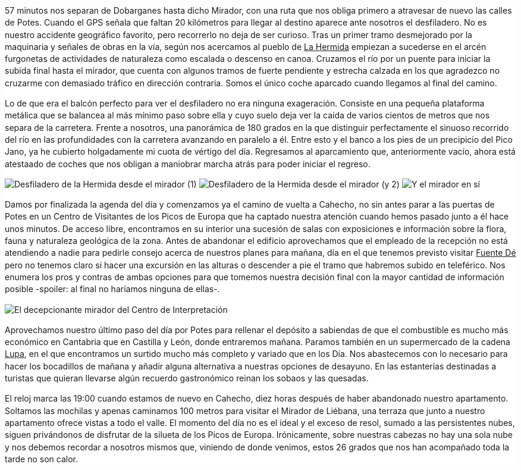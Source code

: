 57 minutos nos separan de Dobarganes hasta dicho Mirador, con una ruta que nos obliga primero a atravesar de nuevo las calles de Potes. Cuando el GPS señala que faltan 20 kilómetros para llegar al destino aparece ante nosotros el desfiladero. No es nuestro accidente geográfico favorito, pero recorrerlo no deja de ser curioso. Tras un primer tramo desmejorado por la maquinaria y señales de obras en la vía, según nos acercamos al pueblo de [La Hermida](https://es.wikipedia.org/wiki/La_Hermida "La Hermida, Cantabria") empiezan a sucederse en el arcén furgonetas de actividades de naturaleza como escalada o descenso en canoa. Cruzamos el río por un puente para iniciar la subida final hasta el mirador, que cuenta con algunos tramos de fuerte pendiente y estrecha calzada en los que agradezco no cruzarme con demasiado tráfico en dirección contraria. Somos el único coche aparcado cuando llegamos al final del camino.

Lo de que era el balcón perfecto para ver el desfiladero no era ninguna exageración. Consiste en una pequeña plataforma metálica que se balancea al más mínimo paso sobre ella y cuyo suelo deja ver la caída de varios cientos de metros que nos separa de la carretera. Frente a nosotros, una panorámica de 180 grados en la que distinguir perfectamente el sinuoso recorrido del río en las profundidades con la carretera avanzando en paralelo a él. Entre esto y el banco a los pies de un precipicio del Pico Jano, ya he cubierto holgadamente mi cuota de vértigo del día. Regresamos al aparcamiento que, anteriormente vacío, ahora está atestaado de coches que nos obligan a maniobrar marcha atrás para poder iniciar el regreso.

![Desfiladero de la Hermida desde el mirador (1)](P19_D01_19)
![Desfiladero de la Hermida desde el mirador (y 2)](P19_D01_20)
![Y el mirador en sí](P19_D01_21)

Damos por finalizada la agenda del día y comenzamos ya el camino de vuelta a Cahecho, no sin antes parar a las puertas de Potes en un Centro de Visitantes de los Picos de Europa que ha captado nuestra atención cuando hemos pasado junto a él hace unos minutos. De acceso libre, encontramos en su interior una sucesión de salas con exposiciones e información sobre la flora, fauna y naturaleza geológica de la zona. Antes de abandonar el edificio aprovechamos que el empleado de la recepción no está atendiendo a nadie para pedirle consejo acerca de nuestros planes para mañana, día en el que tenemos previsto visitar [Fuente Dé](https://es.wikipedia.org/wiki/Fuente_D%C3%A9 "Fuente Dé, Cantabria") pero no tenemos claro si hacer una excursión en las alturas o descender a pie el tramo que habremos subido en teleférico. Nos enumera los pros y contras de ambas opciones para que tomemos nuestra decisión final con la mayor cantidad de información posible -spoiler: al final no haríamos ninguna de ellas-.

![El decepcionante mirador del Centro de Interpretación](P19_D01_22)

Aprovechamos nuestro último paso del día por Potes para rellenar el depósito a sabiendas de que el combustible es mucho más económico en Cantabria que en Castilla y León, donde entraremos mañana. Paramos también en un supermercado de la cadena [Lupa](https://www.lupa.com/ "Cadena de supermercados Lupa"), en el que encontramos un surtido mucho más completo y variado que en los Día. Nos abastecemos con lo necesario para hacer los bocadillos de mañana y añadir alguna alternativa a nuestras opciones de desayuno. En las estanterías destinadas a turistas que quieran llevarse algún recuerdo gastronómico reinan los sobaos y las quesadas.

El reloj marca las 19:00 cuando estamos de nuevo en Cahecho, diez horas después de haber abandonado nuestro apartamento. Soltamos las mochilas y apenas caminamos 100 metros para visitar el Mirador de Liébana, una terraza que junto a nuestro apartamento ofrece vistas a todo el valle. El momento del día no es el ideal y el exceso de resol, sumado a las persistentes nubes, siguen privándonos de disfrutar de la silueta de los Picos de Europa. Irónicamente, sobre nuestras cabezas no hay una sola nube y nos debemos recordar a nosotros mismos que, viniendo de donde venimos, estos 26 grados que nos han acompañado toda la tarde no son calor.

